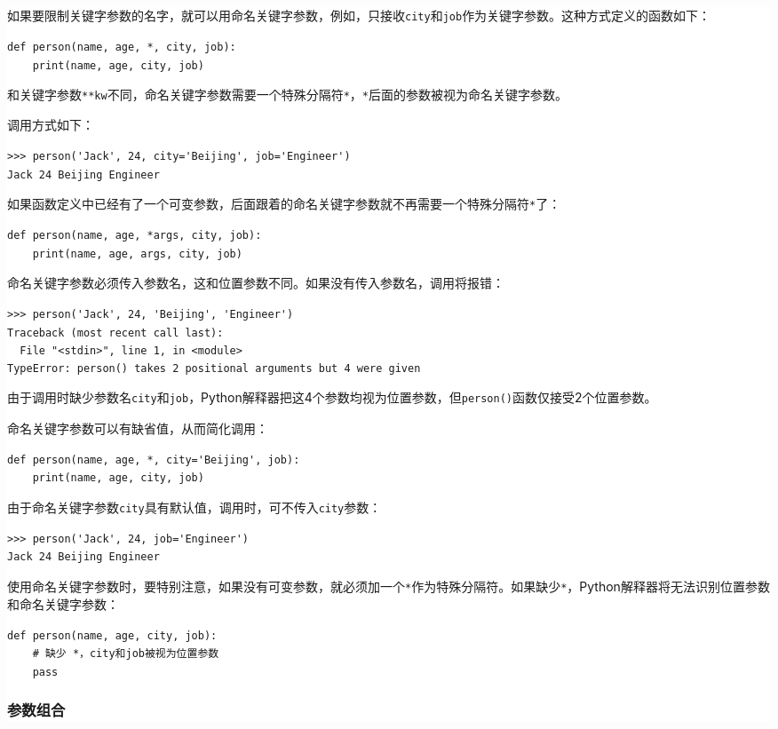 如果要限制关键字参数的名字，就可以用命名关键字参数，例如，只接收`city`和`job`作为关键字参数。这种方式定义的函数如下：

```
def person(name, age, *, city, job):
    print(name, age, city, job)
```

和关键字参数`**kw`不同，命名关键字参数需要一个特殊分隔符`*`，`*`后面的参数被视为命名关键字参数。

调用方式如下：

```
>>> person('Jack', 24, city='Beijing', job='Engineer')
Jack 24 Beijing Engineer
```

如果函数定义中已经有了一个可变参数，后面跟着的命名关键字参数就不再需要一个特殊分隔符`*`了：

```
def person(name, age, *args, city, job):
    print(name, age, args, city, job)
```

命名关键字参数必须传入参数名，这和位置参数不同。如果没有传入参数名，调用将报错：

```
>>> person('Jack', 24, 'Beijing', 'Engineer')
Traceback (most recent call last):
  File "<stdin>", line 1, in <module>
TypeError: person() takes 2 positional arguments but 4 were given
```

由于调用时缺少参数名`city`和`job`，Python解释器把这4个参数均视为位置参数，但`person()`函数仅接受2个位置参数。

命名关键字参数可以有缺省值，从而简化调用：

```
def person(name, age, *, city='Beijing', job):
    print(name, age, city, job)

```

由于命名关键字参数`city`具有默认值，调用时，可不传入`city`参数：

```
>>> person('Jack', 24, job='Engineer')
Jack 24 Beijing Engineer

```

使用命名关键字参数时，要特别注意，如果没有可变参数，就必须加一个`*`作为特殊分隔符。如果缺少`*`，Python解释器将无法识别位置参数和命名关键字参数：

```
def person(name, age, city, job):
    # 缺少 *，city和job被视为位置参数
    pass

```

### 参数组合
